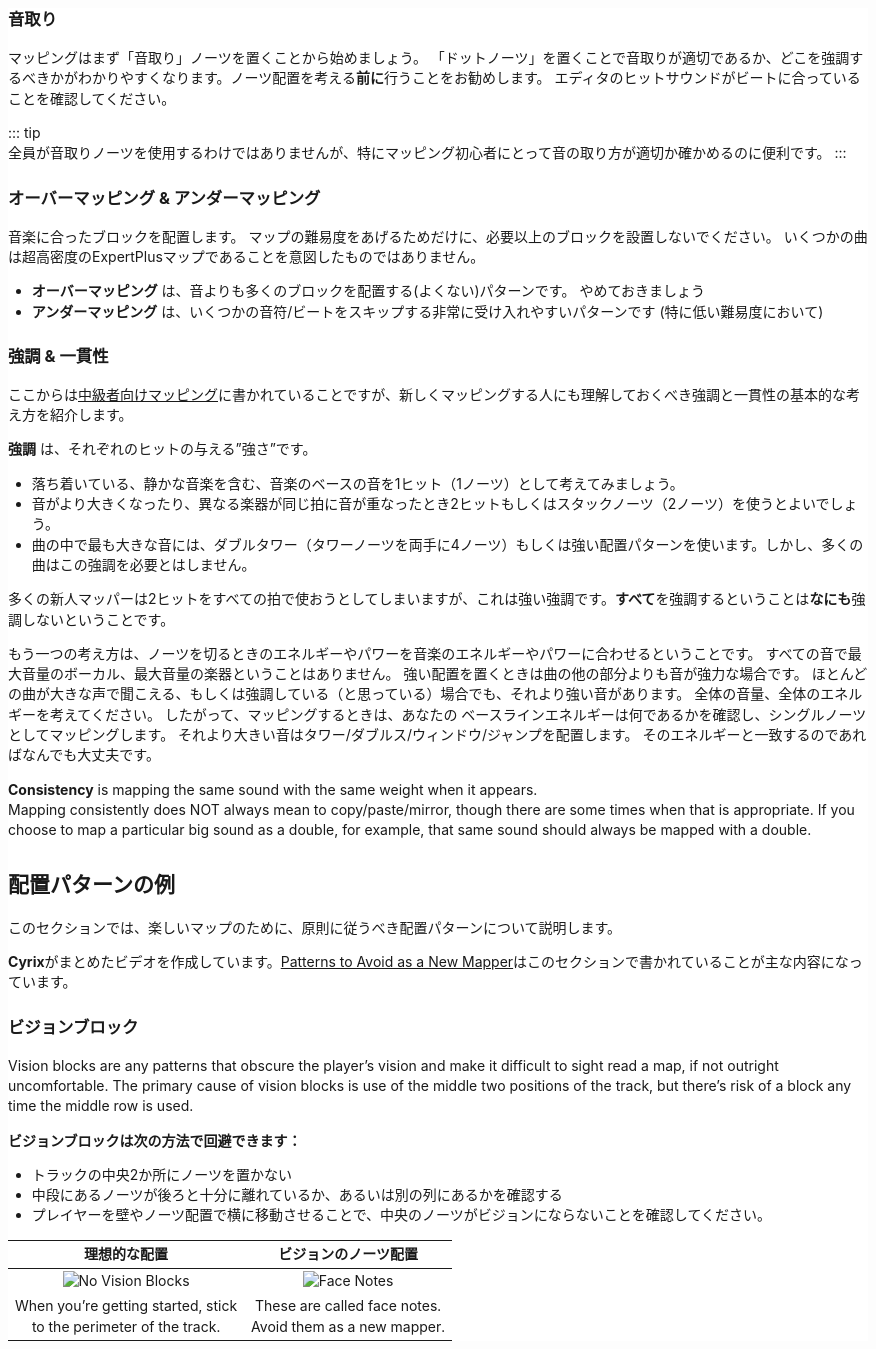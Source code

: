 ### 音取り
マッピングはまず「音取り」ノーツを置くことから始めましょう。 「ドットノーツ」を置くことで音取りが適切であるか、どこを強調するべきかがわかりやすくなります。ノーツ配置を考える**前に**行うことをお勧めします。 エディタのヒットサウンドがビートに合っていることを確認してください。

::: tip  
全員が音取りノーツを使用するわけではありませんが、特にマッピング初心者にとって音の取り方が適切か確かめるのに便利です。 :::

### オーバーマッピング & アンダーマッピング
音楽に合ったブロックを配置します。 マップの難易度をあげるためだけに、必要以上のブロックを設置しないでください。 いくつかの曲は超高密度のExpertPlusマップであることを意図したものではありません。

* **オーバーマッピング** は、音よりも多くのブロックを配置する(よくない)パターンです。 やめておきましょう
* **アンダーマッピング** は、いくつかの音符/ビートをスキップする非常に受け入れやすいパターンです (特に低い難易度において)

### 強調 & 一貫性
ここからは[中級者向けマッピング](./intermediate-mapping.md)に書かれていることですが、新しくマッピングする人にも理解しておくべき強調と一貫性の基本的な考え方を紹介します。

**強調** は、それぞれのヒットの与える”強さ”です。

* 落ち着いている、静かな音楽を含む、音楽のベースの音を1ヒット（1ノーツ）として考えてみましょう。
* 音がより大きくなったり、異なる楽器が同じ拍に音が重なったとき2ヒットもしくはスタックノーツ（2ノーツ）を使うとよいでしょう。
* 曲の中で最も大きな音には、ダブルタワー（タワーノーツを両手に4ノーツ）もしくは強い配置パターンを使います。しかし、多くの曲はこの強調を必要とはしません。

多くの新人マッパーは2ヒットをすべての拍で使おうとしてしまいますが、これは強い強調です。**すべて**を強調するということは**なにも**強調しないということです。

もう一つの考え方は、ノーツを切るときのエネルギーやパワーを音楽のエネルギーやパワーに合わせるということです。 すべての音で最大音量のボーカル、最大音量の楽器ということはありません。 強い配置を置くときは曲の他の部分よりも音が強力な場合です。 ほとんどの曲が大きな声で聞こえる、もしくは強調している（と思っている）場合でも、それより強い音があります。 全体の音量、全体のエネルギーを考えてください。 したがって、マッピングするときは、あなたの ベースラインエネルギーは何であるかを確認し、シングルノーツとしてマッピングします。 それより大きい音はタワー/ダブルス/ウィンドウ/ジャンプを配置します。 そのエネルギーと一致するのであればなんでも大丈夫です。

**Consistency** is mapping the same sound with the same weight when it appears.  
Mapping consistently does NOT always mean to copy/paste/mirror, though there are some times when that is appropriate. If you choose to map a particular big sound as a double, for example, that same sound should always be mapped with a double.

## 配置パターンの例
このセクションでは、楽しいマップのために、原則に従うべき配置パターンについて説明します。

**Cyrix**がまとめたビデオを作成しています。[Patterns to Avoid as a New Mapper](https://www.youtube.com/watch?v=mgGaqZ20Scw)はこのセクションで書かれていることが主な内容になっています。

### ビジョンブロック
Vision blocks are any patterns that obscure the player’s vision and make it difficult to sight read a map, if not outright uncomfortable. The primary cause of vision blocks is use of the middle two positions of the track, but there’s risk of a block any time the middle row is used.

**ビジョンブロックは次の方法で回避できます：**

* トラックの中央2か所にノーツを置かない
* 中段にあるノーツが後ろと十分に離れているか、あるいは別の列にあるかを確認する
* プレイヤーを壁やノーツ配置で横に移動させることで、中央のノーツがビジョンにならないことを確認してください。


|                                    理想的な配置                                    |                             ビジョンのノーツ配置                              |
|:----------------------------------------------------------------------------:|:-------------------------------------------------------------------:|
|          ![No Vision Blocks](~@images/mapping/no-vision-blocks.jpg)          |           ![Face Notes](~@images/mapping/face-notes.jpg)            |
| When you’re getting started, stick<br />to the perimeter of the track. | These are called face notes.<br />Avoid them as a new mapper. |
